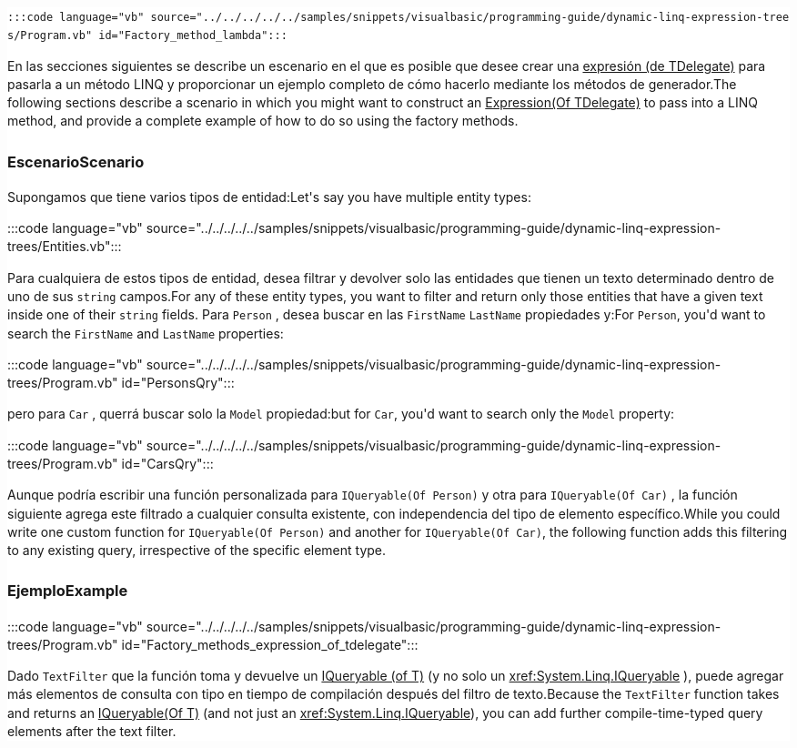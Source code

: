     :::code language="vb" source="../../../../../samples/snippets/visualbasic/programming-guide/dynamic-linq-expression-trees/Program.vb" id="Factory_method_lambda":::

<span data-ttu-id="be8ce-148">En las secciones siguientes se describe un escenario en el que es posible que desee crear una [expresión (de TDelegate)](xref:System.Linq.Expressions.Expression%601) para pasarla a un método LINQ y proporcionar un ejemplo completo de cómo hacerlo mediante los métodos de generador.</span><span class="sxs-lookup"><span data-stu-id="be8ce-148">The following sections describe a scenario in which you might want to construct an [Expression(Of TDelegate)](xref:System.Linq.Expressions.Expression%601) to pass into a LINQ method, and provide a complete example of how to do so using the factory methods.</span></span>

### <a name="scenario"></a><span data-ttu-id="be8ce-149">Escenario</span><span class="sxs-lookup"><span data-stu-id="be8ce-149">Scenario</span></span>

<span data-ttu-id="be8ce-150">Supongamos que tiene varios tipos de entidad:</span><span class="sxs-lookup"><span data-stu-id="be8ce-150">Let's say you have multiple entity types:</span></span>

:::code language="vb" source="../../../../../samples/snippets/visualbasic/programming-guide/dynamic-linq-expression-trees/Entities.vb":::

<span data-ttu-id="be8ce-151">Para cualquiera de estos tipos de entidad, desea filtrar y devolver solo las entidades que tienen un texto determinado dentro de uno de sus `string` campos.</span><span class="sxs-lookup"><span data-stu-id="be8ce-151">For any of these entity types, you want to filter and return only those entities that have a given text inside one of their `string` fields.</span></span> <span data-ttu-id="be8ce-152">Para `Person` , desea buscar en las `FirstName` `LastName` propiedades y:</span><span class="sxs-lookup"><span data-stu-id="be8ce-152">For `Person`, you'd want to search the `FirstName` and `LastName` properties:</span></span>

:::code language="vb" source="../../../../../samples/snippets/visualbasic/programming-guide/dynamic-linq-expression-trees/Program.vb" id="PersonsQry":::

<span data-ttu-id="be8ce-153">pero para `Car` , querrá buscar solo la `Model` propiedad:</span><span class="sxs-lookup"><span data-stu-id="be8ce-153">but for `Car`, you'd want to search only the `Model` property:</span></span>

:::code language="vb" source="../../../../../samples/snippets/visualbasic/programming-guide/dynamic-linq-expression-trees/Program.vb" id="CarsQry":::

<span data-ttu-id="be8ce-154">Aunque podría escribir una función personalizada para `IQueryable(Of Person)` y otra para `IQueryable(Of Car)` , la función siguiente agrega este filtrado a cualquier consulta existente, con independencia del tipo de elemento específico.</span><span class="sxs-lookup"><span data-stu-id="be8ce-154">While you could write one custom function for `IQueryable(Of Person)` and another for `IQueryable(Of Car)`, the following function adds this filtering to any existing query, irrespective of the specific element type.</span></span>

### <a name="example"></a><span data-ttu-id="be8ce-155">Ejemplo</span><span class="sxs-lookup"><span data-stu-id="be8ce-155">Example</span></span>

:::code language="vb" source="../../../../../samples/snippets/visualbasic/programming-guide/dynamic-linq-expression-trees/Program.vb" id="Factory_methods_expression_of_tdelegate":::

<span data-ttu-id="be8ce-156">Dado `TextFilter` que la función toma y devuelve un [IQueryable (of T)](xref:System.Linq.IQueryable%601) (y no solo un <xref:System.Linq.IQueryable> ), puede agregar más elementos de consulta con tipo en tiempo de compilación después del filtro de texto.</span><span class="sxs-lookup"><span data-stu-id="be8ce-156">Because the `TextFilter` function takes and returns an [IQueryable(Of T)](xref:System.Linq.IQueryable%601) (and not just an <xref:System.Linq.IQueryable>), you can add further compile-time-typed query elements after the text filter.</span></span>
